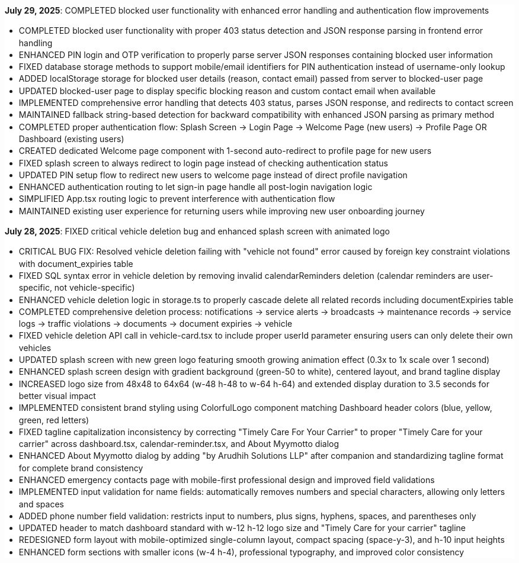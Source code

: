 **July 29, 2025**: COMPLETED blocked user functionality with enhanced error handling and authentication flow improvements
- COMPLETED blocked user functionality with proper 403 status detection and JSON response parsing in frontend error handling
- ENHANCED PIN login and OTP verification to properly parse server JSON responses containing blocked user information
- FIXED database storage methods to support mobile/email identifiers for PIN authentication instead of username-only lookup
- ADDED localStorage storage for blocked user details (reason, contact email) passed from server to blocked-user page
- UPDATED blocked-user page to display specific blocking reason and custom contact email when available
- IMPLEMENTED comprehensive error handling that detects 403 status, parses JSON response, and redirects to contact screen
- MAINTAINED fallback string-based detection for backward compatibility with enhanced JSON parsing as primary method
- COMPLETED proper authentication flow: Splash Screen → Login Page → Welcome Page (new users) → Profile Page OR Dashboard (existing users)
- CREATED dedicated Welcome page component with 1-second auto-redirect to profile page for new users
- FIXED splash screen to always redirect to login page instead of checking authentication status
- UPDATED PIN setup flow to redirect new users to welcome page instead of direct profile navigation
- ENHANCED authentication routing to let sign-in page handle all post-login navigation logic
- SIMPLIFIED App.tsx routing logic to prevent interference with authentication flow
- MAINTAINED existing user experience for returning users while improving new user onboarding journey

**July 28, 2025**: FIXED critical vehicle deletion bug and enhanced splash screen with animated logo
- CRITICAL BUG FIX: Resolved vehicle deletion failing with "vehicle not found" error caused by foreign key constraint violations with document_expiries table
- FIXED SQL syntax error in vehicle deletion by removing invalid calendarReminders deletion (calendar reminders are user-specific, not vehicle-specific)
- ENHANCED vehicle deletion logic in storage.ts to properly cascade delete all related records including documentExpiries table
- COMPLETED comprehensive deletion process: notifications → service alerts → broadcasts → maintenance records → service logs → traffic violations → documents → document expiries → vehicle
- FIXED vehicle deletion API call in vehicle-card.tsx to include proper userId parameter ensuring users can only delete their own vehicles
- UPDATED splash screen with new green logo featuring smooth growing animation effect (0.3x to 1x scale over 1 second)
- ENHANCED splash screen design with gradient background (green-50 to white), centered layout, and brand tagline display
- INCREASED logo size from 48x48 to 64x64 (w-48 h-48 to w-64 h-64) and extended display duration to 3.5 seconds for better visual impact
- IMPLEMENTED consistent brand styling using ColorfulLogo component matching Dashboard header colors (blue, yellow, green, red letters)
- FIXED tagline capitalization inconsistency by correcting "Timely Care For Your Carrier" to proper "Timely Care for your carrier" across dashboard.tsx, calendar-reminder.tsx, and About Myymotto dialog
- ENHANCED About Myymotto dialog by adding "by Arudhih Solutions LLP" after companion and standardizing tagline format for complete brand consistency
- ENHANCED emergency contacts page with mobile-first professional design and improved field validations
- IMPLEMENTED input validation for name fields: automatically removes numbers and special characters, allowing only letters and spaces
- ADDED phone number field validation: restricts input to numbers, plus signs, hyphens, spaces, and parentheses only
- UPDATED header to match dashboard standard with w-12 h-12 logo size and "Timely Care for your carrier" tagline
- REDESIGNED form layout with mobile-optimized single-column layout, compact spacing (space-y-3), and h-10 input heights
- ENHANCED form sections with smaller icons (w-4 h-4), professional typography, and improved color consistency